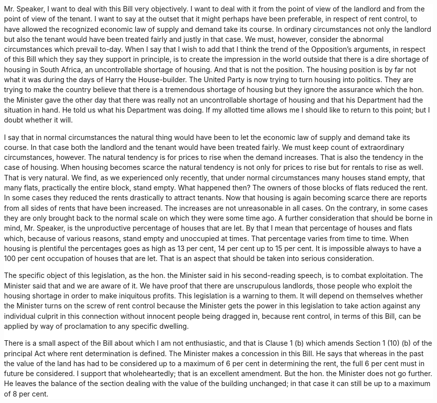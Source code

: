 <p>Mr. Speaker, I want to deal with this Bill very objectively. I want to deal with it from the point of view of the landlord and from the point of view of the tenant. I want to say at the outset that it might perhaps have been preferable, in respect of rent control, to have allowed the recognized economic law of supply and demand take its course. In ordinary circumstances not only the landlord but also the tenant would have been treated fairly and justly in that case. We must, however, consider the abnormal circumstances which prevail to-day. When I say that I wish to add that I think the trend of the Opposition&#x2019;s arguments, in respect of this Bill which they say they support in principle, is to create the impression in the world outside that there is a dire shortage of housing in South Africa, an uncontrollable shortage of housing. And that is not the position. The housing position is by far not what it was during the days of Harry the House-builder. The United Party is now trying to turn housing into politics. They are trying to make the country believe that there is a tremendous shortage of housing but they ignore the assurance which the hon. the Minister gave the other day that there was really not an uncontrollable shortage of housing and that his Department had the situation in hand. He told us what his Department was doing. If my allotted time allows me I should like to return to this point; but I doubt whether it will.</p>

<p>I say that in normal circumstances the natural thing would have been to let the economic law of supply and demand take its course. In that case both the landlord and the tenant would have been treated fairly. We must keep count of extraordinary circumstances, however. The natural tendency is for prices to rise when the demand increases. That is also the tendency in the case of housing. When housing becomes scarce the natural tendency is not only for prices to rise but for rentals to rise as well. That is very natural. We find, as we experienced only recently, that under normal circumstances many houses stand empty, that many flats, practically the entire block, stand empty. What happened then? The owners of those blocks of flats reduced the rent. In some cases they reduced the rents drastically to attract tenants. Now that housing is again becoming scarce there are reports from all sides of rents that have been increased. The increases are not unreasonable in all cases. On the contrary, in some cases they are only brought back to the normal scale on which they were some time ago. A further consideration that should be borne in mind, Mr. Speaker, is the unproductive percentage of houses that are let. By that I mean that percentage of houses and flats which, because of various reasons, stand empty and unoccupied at times. That percentage varies from time to time. When housing is plentiful the percentages goes as high as 13 per cent, 14 per cent up to 15 per cent. It is impossible always to have a 100 per cent occupation of houses that are let. That is an aspect that should be taken into serious consideration.</p>

<p>The specific object of this legislation, as the hon. the Minister said in his second-reading speech, is to combat exploitation. The Minister said that and we are aware of it. We have proof that there are unscrupulous landlords, those people who exploit the housing shortage in order to make iniquitous profits. This legislation is a warning to them. It will depend on themselves whether the Minister turns on the screw of rent control because the Minister gets the power in this legislation to take action against any individual culprit in this connection without innocent people being dragged in, because rent control, in terms of this Bill, can be applied by way of proclamation to any specific dwelling.</p>

<p>There is a small aspect of the Bill about which I am not enthusiastic, and that is Clause 1 (b) which amends Section 1 (10) (b) of the principal Act where rent determination is defined. The Minister makes a concession in this Bill. He says that whereas in the past the value of the land has had to be considered up to a maximum of 6 per cent in determining the rent, the full 6 per cent must in future be considered. I support that wholeheartedly; that is an excellent amendment. But the hon. the Minister does not go further. He leaves the balance of the section dealing with the value of the building unchanged; in that case it can still be up to a maximum of 8 per cent.</p>

</speech>
